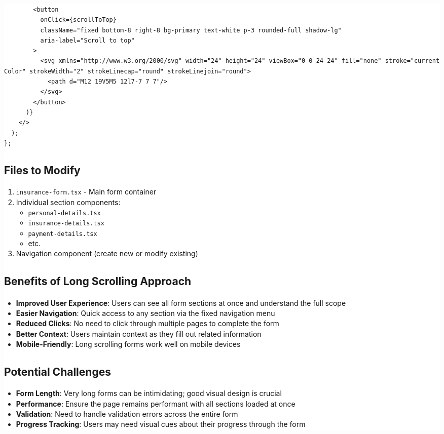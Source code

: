 ```tsx
        <button
          onClick={scrollToTop}
          className="fixed bottom-8 right-8 bg-primary text-white p-3 rounded-full shadow-lg"
          aria-label="Scroll to top"
        >
          <svg xmlns="http://www.w3.org/2000/svg" width="24" height="24" viewBox="0 0 24 24" fill="none" stroke="currentColor" strokeWidth="2" strokeLinecap="round" strokeLinejoin="round">
            <path d="M12 19V5M5 12l7-7 7 7"/>
          </svg>
        </button>
      )}
    </>
  );
};
```

## Files to Modify

1. `insurance-form.tsx` - Main form container
2. Individual section components:
   - `personal-details.tsx`
   - `insurance-details.tsx`
   - `payment-details.tsx`
   - etc.
3. Navigation component (create new or modify existing)

## Benefits of Long Scrolling Approach

- **Improved User Experience**: Users can see all form sections at once and understand the full scope
- **Easier Navigation**: Quick access to any section via the fixed navigation menu
- **Reduced Clicks**: No need to click through multiple pages to complete the form
- **Better Context**: Users maintain context as they fill out related information
- **Mobile-Friendly**: Long scrolling forms work well on mobile devices

## Potential Challenges

- **Form Length**: Very long forms can be intimidating; good visual design is crucial
- **Performance**: Ensure the page remains performant with all sections loaded at once
- **Validation**: Need to handle validation errors across the entire form
- **Progress Tracking**: Users may need visual cues about their progress through the form
